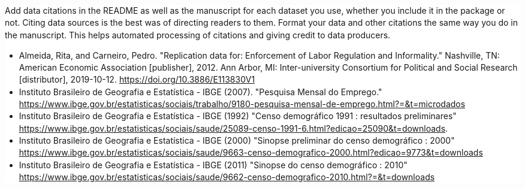 <annotate>Add data citations in the README as well as the manuscript for each dataset you use, whether you include it in the package or not. Citing data sources is the best was of directing readers to them. Format your data and other citations the same way you do in the manuscript. This helps automated processing of citations and giving credit to data producers.</annotate>

* Almeida, Rita, and Carneiro, Pedro. "Replication data for: Enforcement of Labor Regulation and Informality." Nashville, TN: American Economic Association [publisher], 2012. Ann Arbor, MI: Inter-university Consortium for Political and Social Research [distributor], 2019-10-12. https://doi.org/10.3886/E113830V1
* Instituto Brasileiro de Geografia e Estatística - IBGE (2007). "Pesquisa Mensal do Emprego." https://www.ibge.gov.br/estatisticas/sociais/trabalho/9180-pesquisa-mensal-de-emprego.html?=&t=microdados
* Instituto Brasileiro de Geografia e Estatística - IBGE (1992) "Censo demográfico 1991 : resultados preliminares" https://www.ibge.gov.br/estatisticas/sociais/saude/25089-censo-1991-6.html?edicao=25090&t=downloads.
* Instituto Brasileiro de Geografia e Estatística - IBGE (2000) "Sinopse preliminar do censo demográfico : 2000" https://www.ibge.gov.br/estatisticas/sociais/saude/9663-censo-demografico-2000.html?edicao=9773&t=downloads
* Instituto Brasileiro de Geografia e Estatística - IBGE (2011) "Sinopse do censo demográfico : 2010" https://www.ibge.gov.br/estatisticas/sociais/saude/9662-censo-demografico-2010.html?=&t=downloads
